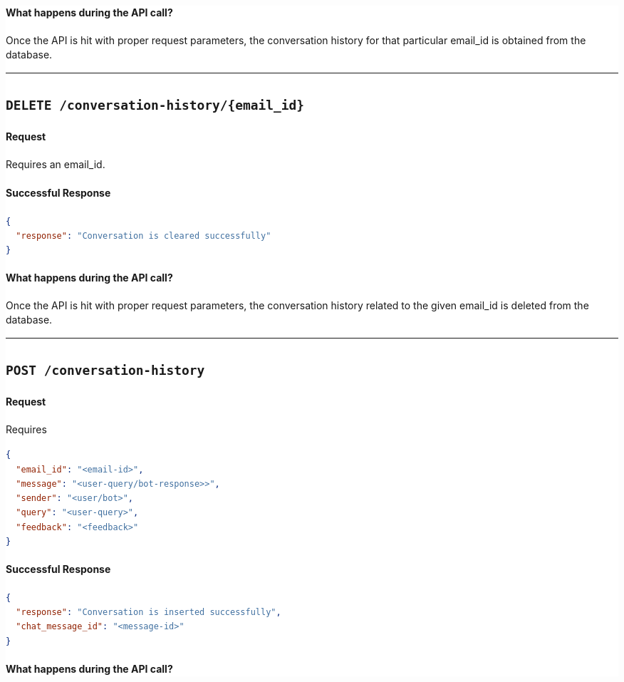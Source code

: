 #### What happens during the API call?

Once the API is hit with proper request parameters, the conversation history for that particular email_id is obtained from the database.

---

## `DELETE /conversation-history/{email_id}`

#### Request

Requires an email_id.

#### Successful Response

```json
{
  "response": "Conversation is cleared successfully"
}
```

#### What happens during the API call?

Once the API is hit with proper request parameters, the conversation history related to the given email_id is deleted from the database.

---

## `POST /conversation-history`

#### Request

Requires

```json
{
  "email_id": "<email-id>",
  "message": "<user-query/bot-response>>",
  "sender": "<user/bot>",
  "query": "<user-query>",
  "feedback": "<feedback>"
}
```

#### Successful Response

```json
{
  "response": "Conversation is inserted successfully",
  "chat_message_id": "<message-id>"
}
```

#### What happens during the API call?
